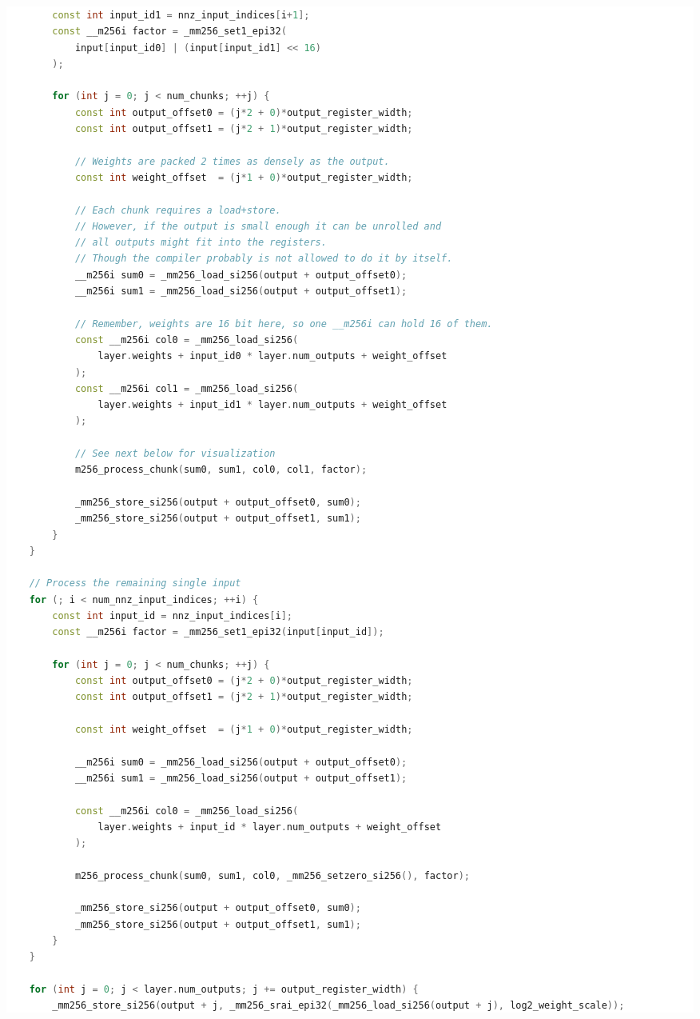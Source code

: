 ```cpp
        const int input_id1 = nnz_input_indices[i+1];
        const __m256i factor = _mm256_set1_epi32(
            input[input_id0] | (input[input_id1] << 16)
        );

        for (int j = 0; j < num_chunks; ++j) {
            const int output_offset0 = (j*2 + 0)*output_register_width;
            const int output_offset1 = (j*2 + 1)*output_register_width;

            // Weights are packed 2 times as densely as the output.
            const int weight_offset  = (j*1 + 0)*output_register_width;

            // Each chunk requires a load+store.
            // However, if the output is small enough it can be unrolled and
            // all outputs might fit into the registers.
            // Though the compiler probably is not allowed to do it by itself.
            __m256i sum0 = _mm256_load_si256(output + output_offset0);
            __m256i sum1 = _mm256_load_si256(output + output_offset1);

            // Remember, weights are 16 bit here, so one __m256i can hold 16 of them.
            const __m256i col0 = _mm256_load_si256(
                layer.weights + input_id0 * layer.num_outputs + weight_offset
            );
            const __m256i col1 = _mm256_load_si256(
                layer.weights + input_id1 * layer.num_outputs + weight_offset
            );

            // See next below for visualization
            m256_process_chunk(sum0, sum1, col0, col1, factor);

            _mm256_store_si256(output + output_offset0, sum0);
            _mm256_store_si256(output + output_offset1, sum1);
        }
    }

    // Process the remaining single input
    for (; i < num_nnz_input_indices; ++i) {
        const int input_id = nnz_input_indices[i];
        const __m256i factor = _mm256_set1_epi32(input[input_id]);

        for (int j = 0; j < num_chunks; ++j) {
            const int output_offset0 = (j*2 + 0)*output_register_width;
            const int output_offset1 = (j*2 + 1)*output_register_width;

            const int weight_offset  = (j*1 + 0)*output_register_width;

            __m256i sum0 = _mm256_load_si256(output + output_offset0);
            __m256i sum1 = _mm256_load_si256(output + output_offset1);

            const __m256i col0 = _mm256_load_si256(
                layer.weights + input_id * layer.num_outputs + weight_offset
            );

            m256_process_chunk(sum0, sum1, col0, _mm256_setzero_si256(), factor);

            _mm256_store_si256(output + output_offset0, sum0);
            _mm256_store_si256(output + output_offset1, sum1);
        }
    }
    
    for (int j = 0; j < layer.num_outputs; j += output_register_width) {
        _mm256_store_si256(output + j, _mm256_srai_epi32(_mm256_load_si256(output + j), log2_weight_scale));
```
